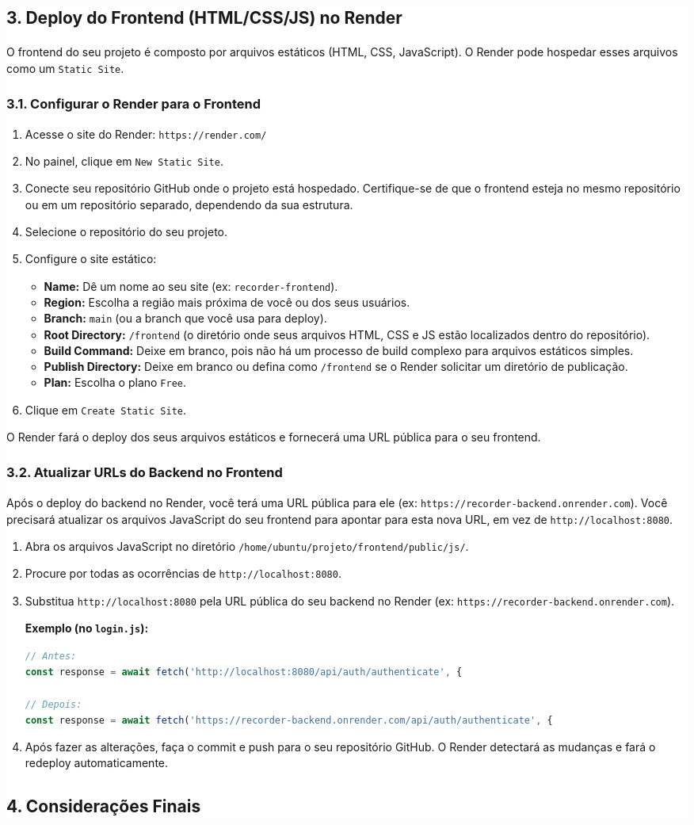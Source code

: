 ## 3. Deploy do Frontend (HTML/CSS/JS) no Render

O frontend do seu projeto é composto por arquivos estáticos (HTML, CSS, JavaScript). O Render pode hospedar esses arquivos como um `Static Site`.

### 3.1. Configurar o Render para o Frontend

1. Acesse o site do Render: `https://render.com/`
2. No painel, clique em `New Static Site`.
3. Conecte seu repositório GitHub onde o projeto está hospedado. Certifique-se de que o frontend esteja no mesmo repositório ou em um repositório separado, dependendo da sua estrutura.
4. Selecione o repositório do seu projeto.
5. Configure o site estático:
   - **Name:** Dê um nome ao seu site (ex: `recorder-frontend`).
   - **Region:** Escolha a região mais próxima de você ou dos seus usuários.
   - **Branch:** `main` (ou a branch que você usa para deploy).
   - **Root Directory:** `/frontend` (o diretório onde seus arquivos HTML, CSS e JS estão localizados dentro do repositório).
   - **Build Command:** Deixe em branco, pois não há um processo de build complexo para arquivos estáticos simples.
   - **Publish Directory:** Deixe em branco ou defina como `/frontend` se o Render solicitar um diretório de publicação.
   - **Plan:** Escolha o plano `Free`.

6. Clique em `Create Static Site`.

O Render fará o deploy dos seus arquivos estáticos e fornecerá uma URL pública para o seu frontend.

### 3.2. Atualizar URLs do Backend no Frontend

Após o deploy do backend no Render, você terá uma URL pública para ele (ex: `https://recorder-backend.onrender.com`). Você precisará atualizar os arquivos JavaScript do seu frontend para apontar para esta nova URL, em vez de `http://localhost:8080`.

1. Abra os arquivos JavaScript no diretório `/home/ubuntu/projeto/frontend/public/js/`.
2. Procure por todas as ocorrências de `http://localhost:8080`.
3. Substitua `http://localhost:8080` pela URL pública do seu backend no Render (ex: `https://recorder-backend.onrender.com`).

   **Exemplo (no `login.js`):**
   ```javascript
   // Antes:
   const response = await fetch('http://localhost:8080/api/auth/authenticate', {

   // Depois:
   const response = await fetch('https://recorder-backend.onrender.com/api/auth/authenticate', {
   ```

4. Após fazer as alterações, faça o commit e push para o seu repositório GitHub. O Render detectará as mudanças e fará o redeploy automaticamente.

## 4. Considerações Finais
